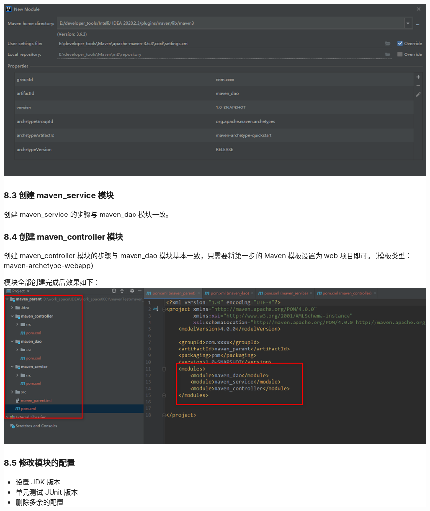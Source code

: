 ![](./static/20210123174854634.png?x-oss-process=image/watermark,type_ZmFuZ3poZW5naGVpdGk,shadow_10,text_aHR0cHM6Ly9ibG9nLmNzZG4ubmV0L3dlaXhpbl80NDE5MDY2NQ==,size_16,color_FFFFFF,t_70)

### 8.3 创建 maven_service 模块

创建 maven_service 的步骤与 maven_dao 模块一致。

### 8.4 创建 maven_controller 模块

创建 maven_controller 模块的步骤与 maven_dao 模块基本一致，只需要将第一步的 Maven 模板设置为 web 项目即可。（模板类型：maven-archetype-webapp）

模块全部创建完成后效果如下：  
![](./static/20210123175653629.png?x-oss-process=image/watermark,type_ZmFuZ3poZW5naGVpdGk,shadow_10,text_aHR0cHM6Ly9ibG9nLmNzZG4ubmV0L3dlaXhpbl80NDE5MDY2NQ==,size_16,color_FFFFFF,t_70)

### 8.5 修改模块的配置

*   设置 JDK 版本
*   单元测试 JUnit 版本
*   删除多余的配置
